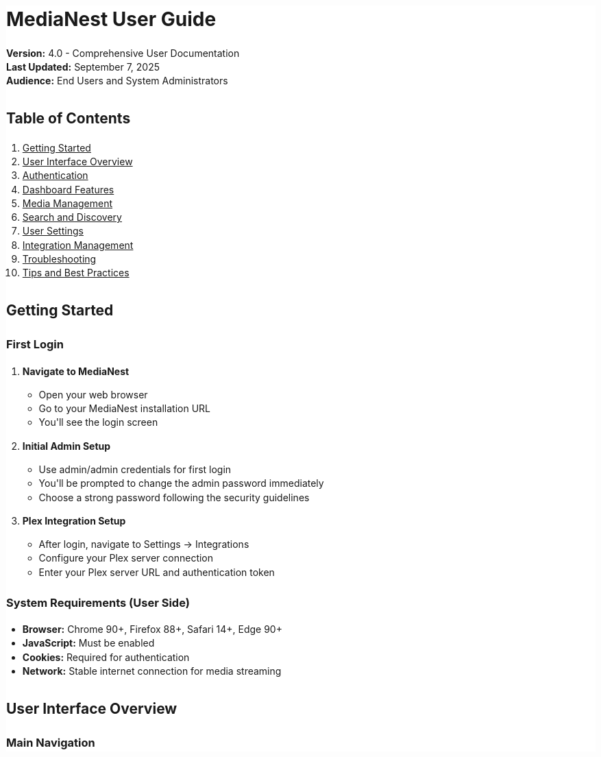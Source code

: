 # MediaNest User Guide

**Version:** 4.0 - Comprehensive User Documentation  
**Last Updated:** September 7, 2025  
**Audience:** End Users and System Administrators

## Table of Contents

1. [Getting Started](#getting-started)
2. [User Interface Overview](#user-interface-overview)
3. [Authentication](#authentication)
4. [Dashboard Features](#dashboard-features)
5. [Media Management](#media-management)
6. [Search and Discovery](#search-and-discovery)
7. [User Settings](#user-settings)
8. [Integration Management](#integration-management)
9. [Troubleshooting](#troubleshooting)
10. [Tips and Best Practices](#tips-and-best-practices)

## Getting Started

### First Login

1. **Navigate to MediaNest**

   - Open your web browser
   - Go to your MediaNest installation URL
   - You'll see the login screen

2. **Initial Admin Setup**

   - Use admin/admin credentials for first login
   - You'll be prompted to change the admin password immediately
   - Choose a strong password following the security guidelines

3. **Plex Integration Setup**
   - After login, navigate to Settings → Integrations
   - Configure your Plex server connection
   - Enter your Plex server URL and authentication token

### System Requirements (User Side)

- **Browser:** Chrome 90+, Firefox 88+, Safari 14+, Edge 90+
- **JavaScript:** Must be enabled
- **Cookies:** Required for authentication
- **Network:** Stable internet connection for media streaming

## User Interface Overview

### Main Navigation
